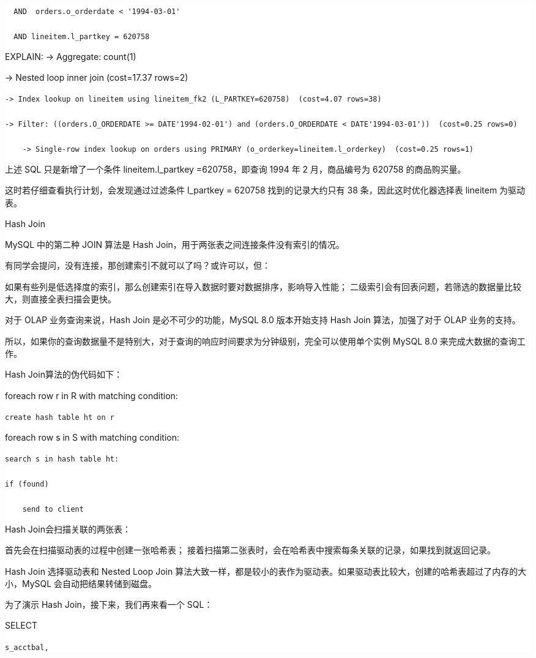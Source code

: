       AND  orders.o_orderdate < '1994-03-01'

      AND lineitem.l_partkey = 620758

EXPLAIN: -> Aggregate: count(1)

-> Nested loop inner join  (cost=17.37 rows=2)

    -> Index lookup on lineitem using lineitem_fk2 (L_PARTKEY=620758)  (cost=4.07 rows=38)

    -> Filter: ((orders.O_ORDERDATE >= DATE'1994-02-01') and (orders.O_ORDERDATE < DATE'1994-03-01'))  (cost=0.25 rows=0)

        -> Single-row index lookup on orders using PRIMARY (o_orderkey=lineitem.l_orderkey)  (cost=0.25 rows=1)


上述 SQL 只是新增了一个条件 lineitem.l_partkey =620758，即查询 1994 年 2 月，商品编号为 620758 的商品购买量。

这时若仔细查看执行计划，会发现通过过滤条件 l_partkey = 620758 找到的记录大约只有 38 条，因此这时优化器选择表 lineitem 为驱动表。

Hash Join

MySQL 中的第二种 JOIN 算法是 Hash Join，用于两张表之间连接条件没有索引的情况。

有同学会提问，没有连接，那创建索引不就可以了吗？或许可以，但：


如果有些列是低选择度的索引，那么创建索引在导入数据时要对数据排序，影响导入性能；
二级索引会有回表问题，若筛选的数据量比较大，则直接全表扫描会更快。


对于 OLAP 业务查询来说，Hash Join 是必不可少的功能，MySQL 8.0 版本开始支持 Hash Join 算法，加强了对于 OLAP 业务的支持。

所以，如果你的查询数据量不是特别大，对于查询的响应时间要求为分钟级别，完全可以使用单个实例 MySQL 8.0 来完成大数据的查询工作。

Hash Join算法的伪代码如下：

foreach row r in R with matching condition:

    create hash table ht on r

foreach row s in S with matching condition:

    search s in hash table ht:

    if (found)

        send to client


Hash Join会扫描关联的两张表：


首先会在扫描驱动表的过程中创建一张哈希表；
接着扫描第二张表时，会在哈希表中搜索每条关联的记录，如果找到就返回记录。


Hash Join 选择驱动表和 Nested Loop Join 算法大致一样，都是较小的表作为驱动表。如果驱动表比较大，创建的哈希表超过了内存的大小，MySQL 会自动把结果转储到磁盘。

为了演示 Hash Join，接下来，我们再来看一个 SQL：

SELECT 

    s_acctbal,
